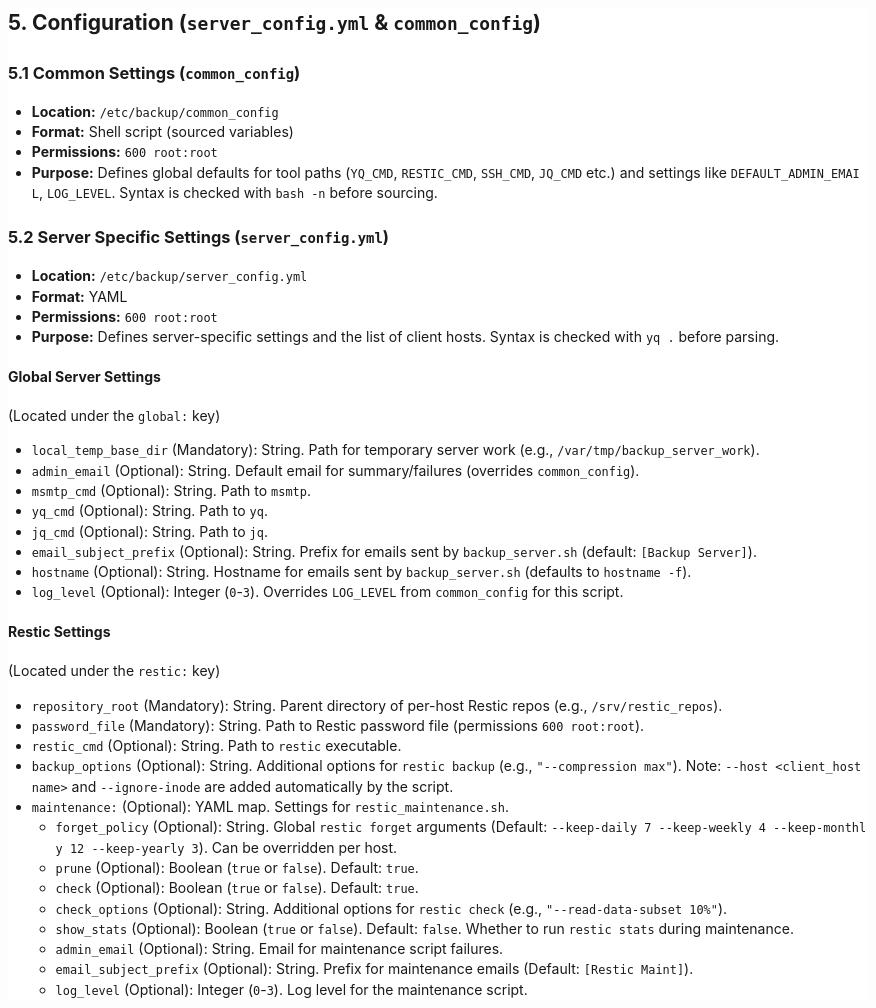 ## 5. Configuration (`server_config.yml` & `common_config`)

### 5.1 Common Settings (`common_config`)

* **Location:** `/etc/backup/common_config`
* **Format:** Shell script (sourced variables)
* **Permissions:** `600 root:root`
* **Purpose:** Defines global defaults for tool paths (`YQ_CMD`, `RESTIC_CMD`, `SSH_CMD`, `JQ_CMD` etc.) and settings like `DEFAULT_ADMIN_EMAIL`, `LOG_LEVEL`. Syntax is checked with `bash -n` before sourcing.

### 5.2 Server Specific Settings (`server_config.yml`)

* **Location:** `/etc/backup/server_config.yml`
* **Format:** YAML
* **Permissions:** `600 root:root`
* **Purpose:** Defines server-specific settings and the list of client hosts. Syntax is checked with `yq .` before parsing.

#### Global Server Settings
(Located under the `global:` key)
* `local_temp_base_dir` (Mandatory): String. Path for temporary server work (e.g., `/var/tmp/backup_server_work`).
* `admin_email` (Optional): String. Default email for summary/failures (overrides `common_config`).
* `msmtp_cmd` (Optional): String. Path to `msmtp`.
* `yq_cmd` (Optional): String. Path to `yq`.
* `jq_cmd` (Optional): String. Path to `jq`.
* `email_subject_prefix` (Optional): String. Prefix for emails sent by `backup_server.sh` (default: `[Backup Server]`).
* `hostname` (Optional): String. Hostname for emails sent by `backup_server.sh` (defaults to `hostname -f`).
* `log_level` (Optional): Integer (`0`-`3`). Overrides `LOG_LEVEL` from `common_config` for this script.

#### Restic Settings
(Located under the `restic:` key)
* `repository_root` (Mandatory): String. Parent directory of per-host Restic repos (e.g., `/srv/restic_repos`).
* `password_file` (Mandatory): String. Path to Restic password file (permissions `600 root:root`).
* `restic_cmd` (Optional): String. Path to `restic` executable.
* `backup_options` (Optional): String. Additional options for `restic backup` (e.g., `"--compression max"`). Note: `--host <client_hostname>` and `--ignore-inode` are added automatically by the script.
* `maintenance:` (Optional): YAML map. Settings for `restic_maintenance.sh`.
    * `forget_policy` (Optional): String. Global `restic forget` arguments (Default: `--keep-daily 7 --keep-weekly 4 --keep-monthly 12 --keep-yearly 3`). Can be overridden per host.
    * `prune` (Optional): Boolean (`true` or `false`). Default: `true`.
    * `check` (Optional): Boolean (`true` or `false`). Default: `true`.
    * `check_options` (Optional): String. Additional options for `restic check` (e.g., `"--read-data-subset 10%"`).
    * `show_stats` (Optional): Boolean (`true` or `false`). Default: `false`. Whether to run `restic stats` during maintenance.
    * `admin_email` (Optional): String. Email for maintenance script failures.
    * `email_subject_prefix` (Optional): String. Prefix for maintenance emails (Default: `[Restic Maint]`).
    * `log_level` (Optional): Integer (`0`-`3`). Log level for the maintenance script.

